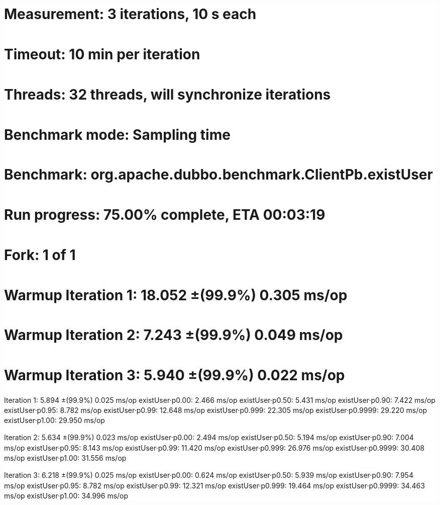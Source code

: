# Measurement: 3 iterations, 10 s each
# Timeout: 10 min per iteration
# Threads: 32 threads, will synchronize iterations
# Benchmark mode: Sampling time
# Benchmark: org.apache.dubbo.benchmark.ClientPb.existUser

# Run progress: 75.00% complete, ETA 00:03:19
# Fork: 1 of 1
# Warmup Iteration   1: 18.052 ±(99.9%) 0.305 ms/op
# Warmup Iteration   2: 7.243 ±(99.9%) 0.049 ms/op
# Warmup Iteration   3: 5.940 ±(99.9%) 0.022 ms/op
Iteration   1: 5.894 ±(99.9%) 0.025 ms/op
                 existUser·p0.00:   2.466 ms/op
                 existUser·p0.50:   5.431 ms/op
                 existUser·p0.90:   7.422 ms/op
                 existUser·p0.95:   8.782 ms/op
                 existUser·p0.99:   12.648 ms/op
                 existUser·p0.999:  22.305 ms/op
                 existUser·p0.9999: 29.220 ms/op
                 existUser·p1.00:   29.950 ms/op

Iteration   2: 5.634 ±(99.9%) 0.023 ms/op
                 existUser·p0.00:   2.494 ms/op
                 existUser·p0.50:   5.194 ms/op
                 existUser·p0.90:   7.004 ms/op
                 existUser·p0.95:   8.143 ms/op
                 existUser·p0.99:   11.420 ms/op
                 existUser·p0.999:  26.976 ms/op
                 existUser·p0.9999: 30.408 ms/op
                 existUser·p1.00:   31.556 ms/op

Iteration   3: 6.218 ±(99.9%) 0.025 ms/op
                 existUser·p0.00:   0.624 ms/op
                 existUser·p0.50:   5.939 ms/op
                 existUser·p0.90:   7.954 ms/op
                 existUser·p0.95:   8.782 ms/op
                 existUser·p0.99:   12.321 ms/op
                 existUser·p0.999:  19.464 ms/op
                 existUser·p0.9999: 34.463 ms/op
                 existUser·p1.00:   34.996 ms/op
